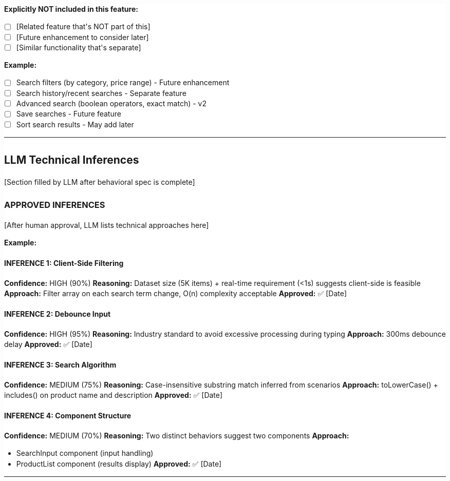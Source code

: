 **Explicitly NOT included in this feature:**

- [ ] [Related feature that's NOT part of this]
- [ ] [Future enhancement to consider later]
- [ ] [Similar functionality that's separate]

**Example:**
- [ ] Search filters (by category, price range) - Future enhancement
- [ ] Search history/recent searches - Separate feature
- [ ] Advanced search (boolean operators, exact match) - v2
- [ ] Save searches - Future feature
- [ ] Sort search results - May add later

---

## LLM Technical Inferences

[Section filled by LLM after behavioral spec is complete]

### APPROVED INFERENCES

[After human approval, LLM lists technical approaches here]

**Example:**

#### INFERENCE 1: Client-Side Filtering
**Confidence:** HIGH (90%)
**Reasoning:** Dataset size (5K items) + real-time requirement (<1s) suggests client-side is feasible
**Approach:** Filter array on each search term change, O(n) complexity acceptable
**Approved:** ✅ [Date]

#### INFERENCE 2: Debounce Input
**Confidence:** HIGH (95%)
**Reasoning:** Industry standard to avoid excessive processing during typing
**Approach:** 300ms debounce delay
**Approved:** ✅ [Date]

#### INFERENCE 3: Search Algorithm
**Confidence:** MEDIUM (75%)
**Reasoning:** Case-insensitive substring match inferred from scenarios
**Approach:** toLowerCase() + includes() on product name and description
**Approved:** ✅ [Date]

#### INFERENCE 4: Component Structure
**Confidence:** MEDIUM (70%)
**Reasoning:** Two distinct behaviors suggest two components
**Approach:**
- SearchInput component (input handling)
- ProductList component (results display)
**Approved:** ✅ [Date]

---
